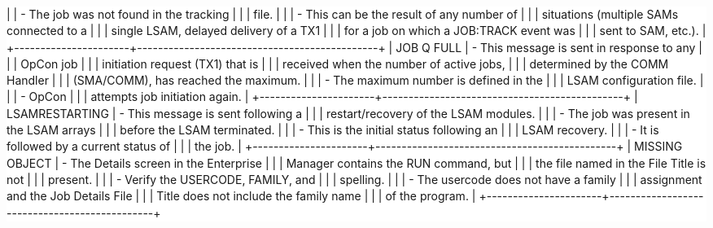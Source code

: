 |                      | -   The job was not found in the tracking    |
|                      |     file.                                    |
|                      | -   This can be the result of any number of  |
|                      |     situations (multiple SAMs connected to a |
|                      |     single LSAM, delayed delivery of a TX1   |
|                      |     for a job on which a JOB:TRACK event was |
|                      |     sent to SAM, etc.).                      |
+----------------------+----------------------------------------------+
| JOB Q FULL           | -   This message is sent in response to any  |
|                      |     OpCon job     |
|                      |     initiation request (TX1) that is         |
|                      |     received when the number of active jobs, |
|                      |     determined by the COMM Handler           |
|                      |     (SMA/COMM), has reached the maximum.     |
|                      | -   The maximum number is defined in the     |
|                      |     LSAM configuration file.                 |
|                      | -   OpCon         |
|                      |     attempts job initiation again.           |
+----------------------+----------------------------------------------+
| LSAMRESTARTING       | -   This message is sent following a         |
|                      |     restart/recovery of the LSAM modules.    |
|                      | -   The job was present in the LSAM arrays   |
|                      |     before the LSAM terminated.              |
|                      | -   This is the initial status following an  |
|                      |     LSAM recovery.                           |
|                      | -   It is followed by a current status of    |
|                      |     the job.                                 |
+----------------------+----------------------------------------------+
| MISSING OBJECT       | -   The Details screen in the Enterprise     |
|                      |     Manager contains the RUN command, but    |
|                      |     the file named in the File Title is not  |
|                      |     present.                                 |
|                      | -   Verify the USERCODE, FAMILY, and         |
|                      |     spelling.                                |
|                      | -   The usercode does not have a family      |
|                      |     assignment and the Job Details File      |
|                      |     Title does not include the family name   |
|                      |     of the program.                          |
+----------------------+----------------------------------------------+
